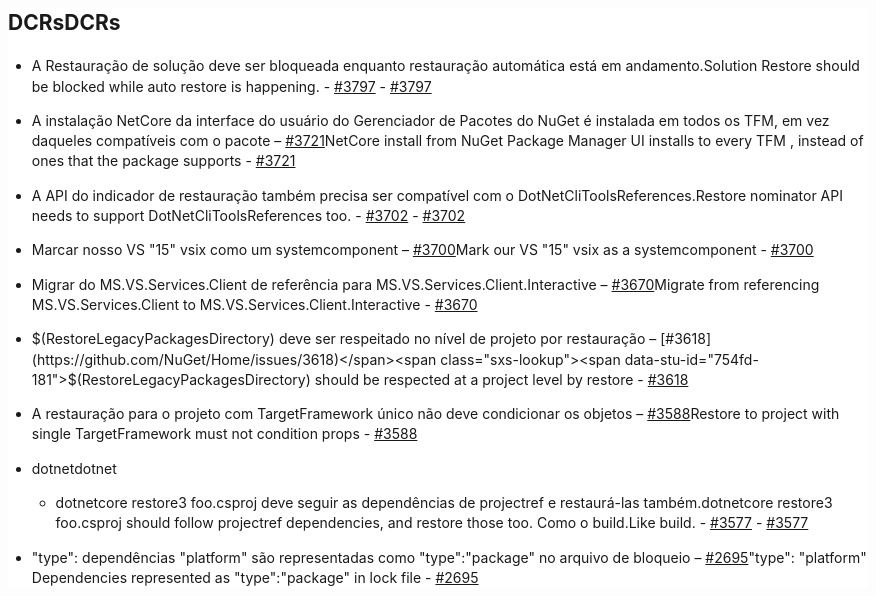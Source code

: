 ## <a name="dcrs"></a><span data-ttu-id="754fd-173">DCRs</span><span class="sxs-lookup"><span data-stu-id="754fd-173">DCRs</span></span>

- <span data-ttu-id="754fd-174">A Restauração de solução deve ser bloqueada enquanto restauração automática está em andamento.</span><span class="sxs-lookup"><span data-stu-id="754fd-174">Solution Restore should be blocked while auto restore is happening.</span></span><span data-ttu-id="754fd-175"> - [#3797](https://github.com/NuGet/Home/issues/3797)</span><span class="sxs-lookup"><span data-stu-id="754fd-175"> - [#3797](https://github.com/NuGet/Home/issues/3797)</span></span>

- <span data-ttu-id="754fd-176">A instalação NetCore da interface do usuário do Gerenciador de Pacotes do NuGet é instalada em todos os TFM, em vez daqueles compatíveis com o pacote – [#3721](https://github.com/NuGet/Home/issues/3721)</span><span class="sxs-lookup"><span data-stu-id="754fd-176">NetCore install from NuGet Package Manager UI installs to every TFM , instead of ones that the package supports - [#3721](https://github.com/NuGet/Home/issues/3721)</span></span>

- <span data-ttu-id="754fd-177">A API do indicador de restauração também precisa ser compatível com o DotNetCliToolsReferences.</span><span class="sxs-lookup"><span data-stu-id="754fd-177">Restore nominator API needs to support DotNetCliToolsReferences too.</span></span><span data-ttu-id="754fd-178"> - [#3702](https://github.com/NuGet/Home/issues/3702)</span><span class="sxs-lookup"><span data-stu-id="754fd-178"> - [#3702](https://github.com/NuGet/Home/issues/3702)</span></span>

- <span data-ttu-id="754fd-179">Marcar nosso VS "15" vsix como um systemcomponent – [#3700](https://github.com/NuGet/Home/issues/3700)</span><span class="sxs-lookup"><span data-stu-id="754fd-179">Mark our VS "15" vsix as a systemcomponent - [#3700](https://github.com/NuGet/Home/issues/3700)</span></span>

- <span data-ttu-id="754fd-180">Migrar do MS.VS.Services.Client de referência para MS.VS.Services.Client.Interactive – [#3670](https://github.com/NuGet/Home/issues/3670)</span><span class="sxs-lookup"><span data-stu-id="754fd-180">Migrate from referencing MS.VS.Services.Client to MS.VS.Services.Client.Interactive - [#3670](https://github.com/NuGet/Home/issues/3670)</span></span>

- <span data-ttu-id="754fd-181">$(RestoreLegacyPackagesDirectory) deve ser respeitado no nível de projeto por restauração – [#3618](https://github.com/NuGet/Home/issues/3618)</span><span class="sxs-lookup"><span data-stu-id="754fd-181">$(RestoreLegacyPackagesDirectory) should be respected at a project level by restore - [#3618](https://github.com/NuGet/Home/issues/3618)</span></span>

- <span data-ttu-id="754fd-182">A restauração para o projeto com TargetFramework único não deve condicionar os objetos – [#3588](https://github.com/NuGet/Home/issues/3588)</span><span class="sxs-lookup"><span data-stu-id="754fd-182">Restore to project with single TargetFramework must not condition props - [#3588](https://github.com/NuGet/Home/issues/3588)</span></span>

- <span data-ttu-id="754fd-183">dotnet</span><span class="sxs-lookup"><span data-stu-id="754fd-183">dotnet</span></span>
  - <span data-ttu-id="754fd-184">dotnetcore restore3 foo.csproj deve seguir as dependências de projectref e restaurá-las também.</span><span class="sxs-lookup"><span data-stu-id="754fd-184">dotnetcore restore3 foo.csproj should follow projectref dependencies, and restore those too.</span></span> <span data-ttu-id="754fd-185">Como o build.</span><span class="sxs-lookup"><span data-stu-id="754fd-185">Like build.</span></span><span data-ttu-id="754fd-186"> - [#3577](https://github.com/NuGet/Home/issues/3577)</span><span class="sxs-lookup"><span data-stu-id="754fd-186"> - [#3577](https://github.com/NuGet/Home/issues/3577)</span></span>

- <span data-ttu-id="754fd-187">"type": dependências "platform" são representadas como "type":"package" no arquivo de bloqueio – [#2695](https://github.com/NuGet/Home/issues/2695)</span><span class="sxs-lookup"><span data-stu-id="754fd-187">"type": "platform" Dependencies represented as "type":"package" in lock file - [#2695](https://github.com/NuGet/Home/issues/2695)</span></span>
